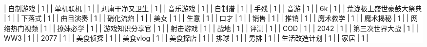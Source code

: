 | 自制游戏 | 1 |
| 单机联机 | 1 |
| 刘庸干净又卫生 | 1 |
| 音乐游戏 | 1 |
| 自制谱 | 1 |
| 手残 | 1 |
| 音游 | 1 |
| 6k | 1 |
| 荒泷极上盛世豪鼓大祭典 | 1 |
| 下落式 | 1 |
| 曲目演奏 | 1 |
| 硝化流焰 | 1 |
| 美女 | 1 |
| 生意 | 1 |
| 口才 | 1 |
| 销售 | 1 |
| 推销 | 1 |
| 魔术教学 | 1 |
| 魔术揭秘 | 1 |
| 网络热门视频 | 1 |
| 撩妹必学 | 1 |
| 游戏知识分享官 | 1 |
| 射击游戏 | 1 |
| 战地 | 1 |
| 评测 | 1 |
| COD | 1 |
| 2042 | 1 |
| 第三次世界大战 | 1 |
| WW3 | 1 |
| 2077 | 1 |
| 美食侦探 | 1 |
| 美食vlog | 1 |
| 美食探店 | 1 |
| 排球 | 1 |
| 男排 | 1 |
| 生活改造计划 | 1 |
| 家居 | 1 |